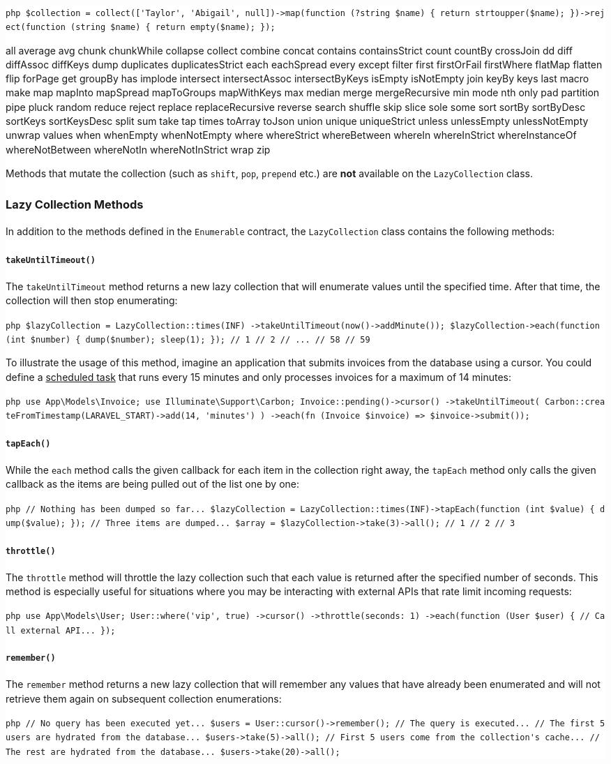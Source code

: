 ```php $collection = collect(['Taylor', 'Abigail', null])->map(function (?string $name) { return strtoupper($name); })->reject(function (string $name) { return empty($name); }); ``` 

all average avg chunk chunkWhile collapse collect combine concat contains containsStrict count countBy crossJoin dd diff diffAssoc diffKeys dump duplicates duplicatesStrict each eachSpread every except filter first firstOrFail firstWhere flatMap flatten flip forPage get groupBy has implode intersect intersectAssoc intersectByKeys isEmpty isNotEmpty join keyBy keys last macro make map mapInto mapSpread mapToGroups mapWithKeys max median merge mergeRecursive min mode nth only pad partition pipe pluck random reduce reject replace replaceRecursive reverse search shuffle skip slice sole some sort sortBy sortByDesc sortKeys sortKeysDesc split sum take tap times toArray toJson union unique uniqueStrict unless unlessEmpty unlessNotEmpty unwrap values when whenEmpty whenNotEmpty where whereStrict whereBetween whereIn whereInStrict whereInstanceOf whereNotBetween whereNotIn whereNotInStrict wrap zip

Methods that mutate the collection (such as `shift`, `pop`, `prepend` etc.) are **not** available on the `LazyCollection` class.

### Lazy Collection Methods

In addition to the methods defined in the `Enumerable` contract, the `LazyCollection` class contains the following methods:

#### `takeUntilTimeout()`

The `takeUntilTimeout` method returns a new lazy collection that will enumerate values until the specified time. After that time, the collection will then stop enumerating:

```php $lazyCollection = LazyCollection::times(INF) ->takeUntilTimeout(now()->addMinute()); $lazyCollection->each(function (int $number) { dump($number); sleep(1); }); // 1 // 2 // ... // 58 // 59 ``` 

To illustrate the usage of this method, imagine an application that submits invoices from the database using a cursor. You could define a [scheduled task](/docs/12.x/scheduling) that runs every 15 minutes and only processes invoices for a maximum of 14 minutes:

```php use App\Models\Invoice; use Illuminate\Support\Carbon; Invoice::pending()->cursor() ->takeUntilTimeout( Carbon::createFromTimestamp(LARAVEL_START)->add(14, 'minutes') ) ->each(fn (Invoice $invoice) => $invoice->submit()); ``` 

#### `tapEach()`

While the `each` method calls the given callback for each item in the collection right away, the `tapEach` method only calls the given callback as the items are being pulled out of the list one by one:

```php // Nothing has been dumped so far... $lazyCollection = LazyCollection::times(INF)->tapEach(function (int $value) { dump($value); }); // Three items are dumped... $array = $lazyCollection->take(3)->all(); // 1 // 2 // 3 ``` 

#### `throttle()`

The `throttle` method will throttle the lazy collection such that each value is returned after the specified number of seconds. This method is especially useful for situations where you may be interacting with external APIs that rate limit incoming requests:

```php use App\Models\User; User::where('vip', true) ->cursor() ->throttle(seconds: 1) ->each(function (User $user) { // Call external API... }); ``` 

#### `remember()`

The `remember` method returns a new lazy collection that will remember any values that have already been enumerated and will not retrieve them again on subsequent collection enumerations:

```php // No query has been executed yet... $users = User::cursor()->remember(); // The query is executed... // The first 5 users are hydrated from the database... $users->take(5)->all(); // First 5 users come from the collection's cache... // The rest are hydrated from the database... $users->take(20)->all(); ``` 
